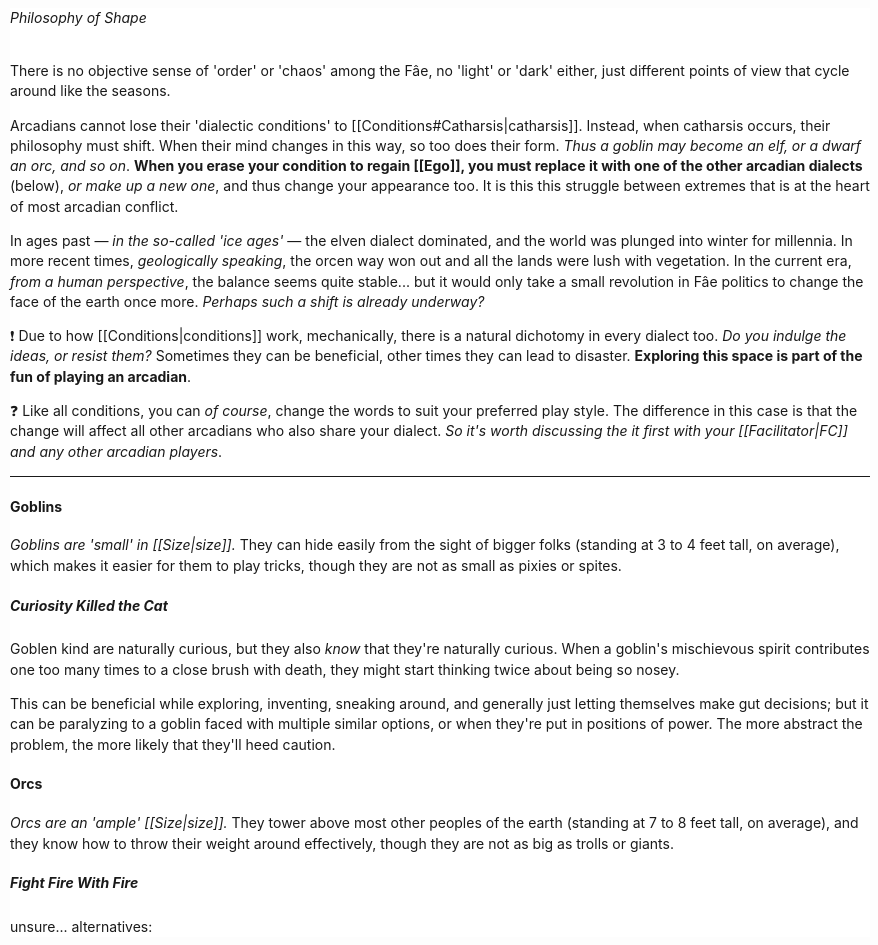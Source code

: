 
###### Philosophy of Shape

There is no objective sense of 'order' or 'chaos' among the Fâe, no 'light' or 'dark' either, just different points of view that cycle around like the seasons.

Arcadians cannot lose their 'dialectic conditions' to [[Conditions#Catharsis|catharsis]]. Instead, when catharsis occurs, their philosophy must shift. When their mind changes in this way, so too does their form. _Thus a goblin may become an elf, or a dwarf an orc, and so on_. **When you erase your condition to regain [[Ego]], you must replace it with one of the other arcadian dialects** (below), _or make up a new one_, and thus change your appearance too. It is this this struggle between extremes that is at the heart of most arcadian conflict.

In ages past — _in the so-called 'ice ages'_ — the elven dialect dominated, and the world was plunged into winter for millennia. In more recent times, _geologically speaking_, the orcen way won out and all the lands were lush with vegetation. In the current era, _from a human perspective_, the balance seems quite stable... but it would only take a small revolution in Fâe politics to change the face of the earth once more. _Perhaps such a shift is already underway?_

❗ Due to how [[Conditions|conditions]] work, mechanically, there is a natural dichotomy in every dialect too. _Do you indulge the ideas, or resist them?_ Sometimes they can be beneficial, other times they can lead to disaster. **Exploring this space is part of the fun of playing an arcadian**.

❓ Like all conditions, you can _of course_, change the words to suit your preferred play style. The difference in this case is that the change will  affect all other arcadians who also share your dialect. _So it's worth discussing the it first with your [[Facilitator|FC]] and any other arcadian players_.

---

#### Goblins

_Goblins are 'small' in [[Size|size]]._ They can hide easily from the sight of bigger folks (standing at 3 to 4 feet tall, on average), which makes it easier for them to play tricks, though they are not as small as pixies or spites.

##### Curiosity Killed the Cat

Goblen kind are naturally curious, but they also _know_ that they're naturally curious. When a goblin's mischievous spirit contributes one too many times to a close brush with death, they might start thinking twice about being so nosey.

This can be beneficial while exploring, inventing, sneaking around, and generally just letting themselves make gut decisions; but it can be paralyzing to a goblin faced with multiple similar options, or when they're put in positions of power. The more abstract the problem, the more likely that they'll heed caution.

#### Orcs

_Orcs are an 'ample' [[Size|size]]._ They tower above most other peoples of the earth (standing at 7 to 8 feet tall, on average), and they know how to throw their weight around effectively, though they are not as big as trolls or giants.

##### Fight Fire With Fire

unsure... alternatives:

